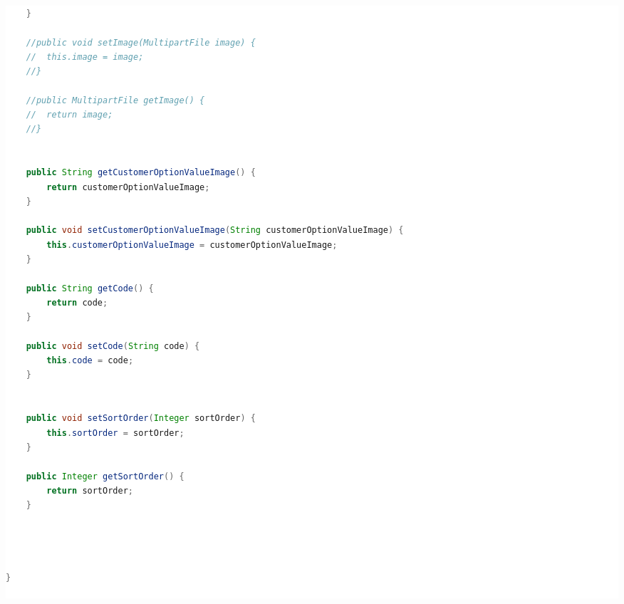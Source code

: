 ```java
	}

	//public void setImage(MultipartFile image) {
	//	this.image = image;
	//}

	//public MultipartFile getImage() {
	//	return image;
	//}


	public String getCustomerOptionValueImage() {
		return customerOptionValueImage;
	}

	public void setCustomerOptionValueImage(String customerOptionValueImage) {
		this.customerOptionValueImage = customerOptionValueImage;
	}

	public String getCode() {
		return code;
	}

	public void setCode(String code) {
		this.code = code;
	}


	public void setSortOrder(Integer sortOrder) {
		this.sortOrder = sortOrder;
	}

	public Integer getSortOrder() {
		return sortOrder;
	}
	



}



```
